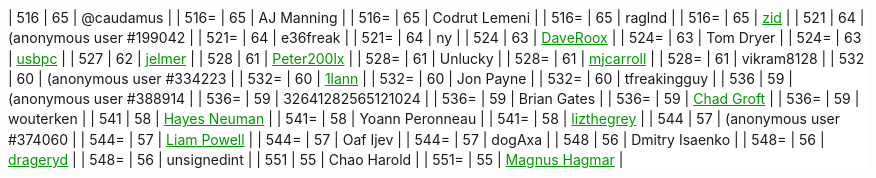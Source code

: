 | 516 | 65 | @caudamus |
| 516= | 65 | AJ Manning |
| 516= | 65 | Codrut Lemeni |
| 516= | 65 | raglnd |
| 516= | 65 | <a href="https://github.com/zid" style="color: #009900;">zid</a> |
| 521 | 64 | (anonymous user #199042 |
| 521= | 64 | e36freak |
| 521= | 64 | ny |
| 524 | 63 | <a href="https://github.com/DaveRoox" style="color: #009900;">DaveRoox</a> |
| 524= | 63 | Tom Dryer |
| 524= | 63 | <a href="https://github.com/usbpc" style="color: #009900;">usbpc</a> |
| 527 | 62 | <a href="https://github.com/jelmer" style="color: #009900;">jelmer</a> |
| 528 | 61 | <a href="https://github.com/Peter200lx" style="color: #009900;">Peter200lx</a> |
| 528= | 61 | Unlucky |
| 528= | 61 | <a href="https://github.com/mjcarroll" style="color: #009900;">mjcarroll</a> |
| 528= | 61 | vikram8128 |
| 532 | 60 | (anonymous user #334223 |
| 532= | 60 | <a href="https://github.com/1lann" style="color: #009900;">1lann</a> |
| 532= | 60 | Jon Payne  |
| 532= | 60 | tfreakingguy |
| 536 | 59 | (anonymous user #388914 |
| 536= | 59 | 32641282565121024 |
| 536= | 59 | Brian Gates |
| 536= | 59 | <a href="https://github.com/clgroft" style="color: #009900;">Chad Groft</a> |
| 536= | 59 | wouterken |
| 541 | 58 | <a href="https://github.com/neurosie" style="color: #009900;">Hayes Neuman</a> |
| 541= | 58 | Yoann Peronneau |
| 541= | 58 | <a href="https://github.com/lizthegrey" style="color: #009900;">lizthegrey</a> |
| 544 | 57 | (anonymous user #374060 |
| 544= | 57 | <a href="https://github.com/liampwll" style="color: #009900;">Liam Powell</a> |
| 544= | 57 | Oaf Ijev |
| 544= | 57 | dogAxa</a> |
| 548 | 56 | Dmitry Isaenko |
| 548= | 56 | <a href="https://github.com/drageryd" style="color: #009900;">drageryd</a> |
| 548= | 56 | unsignedint |
| 551 | 55 | Chao Harold |
| 551= | 55 | <a href="https://github.com/Hagmar" style="color: #009900;">Magnus Hagmar</a> |